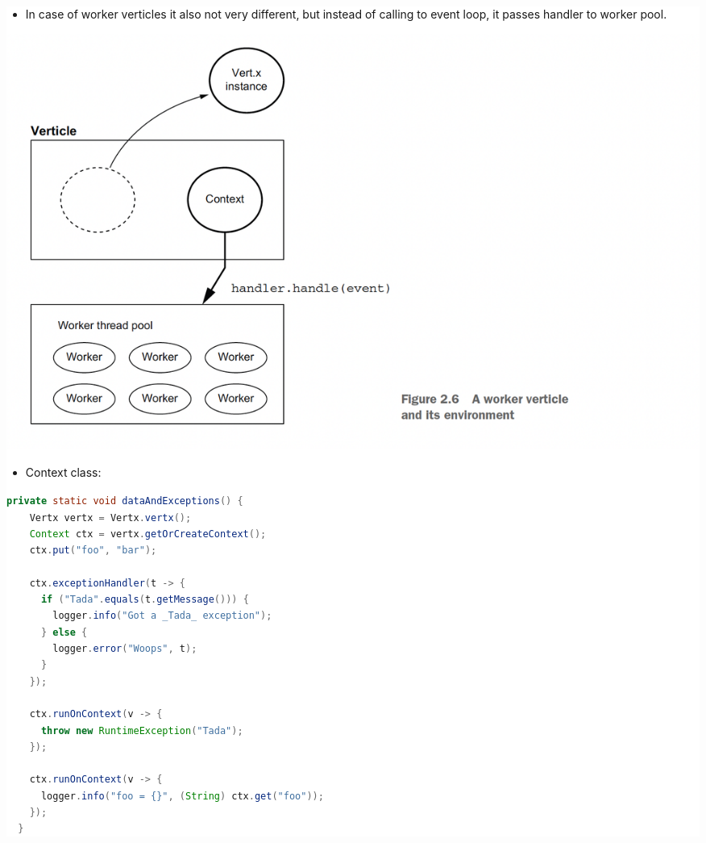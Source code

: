 
- In case of worker verticles it also not very different, but instead of calling to event loop, it passes handler to worker pool.

![](image/vertx-5.png)

- Context class:

```java
private static void dataAndExceptions() {
    Vertx vertx = Vertx.vertx();
    Context ctx = vertx.getOrCreateContext();
    ctx.put("foo", "bar");

    ctx.exceptionHandler(t -> {
      if ("Tada".equals(t.getMessage())) {
        logger.info("Got a _Tada_ exception");
      } else {
        logger.error("Woops", t);
      }
    });

    ctx.runOnContext(v -> {
      throw new RuntimeException("Tada");
    });

    ctx.runOnContext(v -> {
      logger.info("foo = {}", (String) ctx.get("foo"));
    });
  }

```
